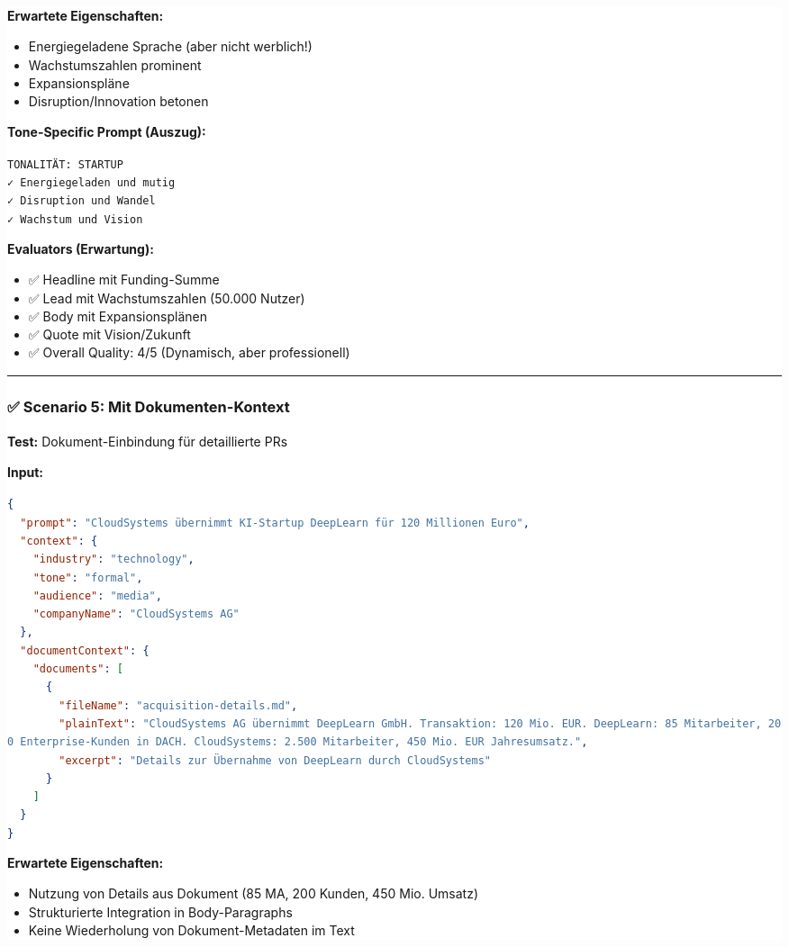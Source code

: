 **Erwartete Eigenschaften:**
- Energiegeladene Sprache (aber nicht werblich!)
- Wachstumszahlen prominent
- Expansionspläne
- Disruption/Innovation betonen

**Tone-Specific Prompt (Auszug):**
```
TONALITÄT: STARTUP
✓ Energiegeladen und mutig
✓ Disruption und Wandel
✓ Wachstum und Vision
```

**Evaluators (Erwartung):**
- ✅ Headline mit Funding-Summe
- ✅ Lead mit Wachstumszahlen (50.000 Nutzer)
- ✅ Body mit Expansionsplänen
- ✅ Quote mit Vision/Zukunft
- ✅ Overall Quality: 4/5 (Dynamisch, aber professionell)

---

### ✅ Scenario 5: Mit Dokumenten-Kontext

**Test:** Dokument-Einbindung für detaillierte PRs

**Input:**
```json
{
  "prompt": "CloudSystems übernimmt KI-Startup DeepLearn für 120 Millionen Euro",
  "context": {
    "industry": "technology",
    "tone": "formal",
    "audience": "media",
    "companyName": "CloudSystems AG"
  },
  "documentContext": {
    "documents": [
      {
        "fileName": "acquisition-details.md",
        "plainText": "CloudSystems AG übernimmt DeepLearn GmbH. Transaktion: 120 Mio. EUR. DeepLearn: 85 Mitarbeiter, 200 Enterprise-Kunden in DACH. CloudSystems: 2.500 Mitarbeiter, 450 Mio. EUR Jahresumsatz.",
        "excerpt": "Details zur Übernahme von DeepLearn durch CloudSystems"
      }
    ]
  }
}
```

**Erwartete Eigenschaften:**
- Nutzung von Details aus Dokument (85 MA, 200 Kunden, 450 Mio. Umsatz)
- Strukturierte Integration in Body-Paragraphs
- Keine Wiederholung von Dokument-Metadaten im Text
